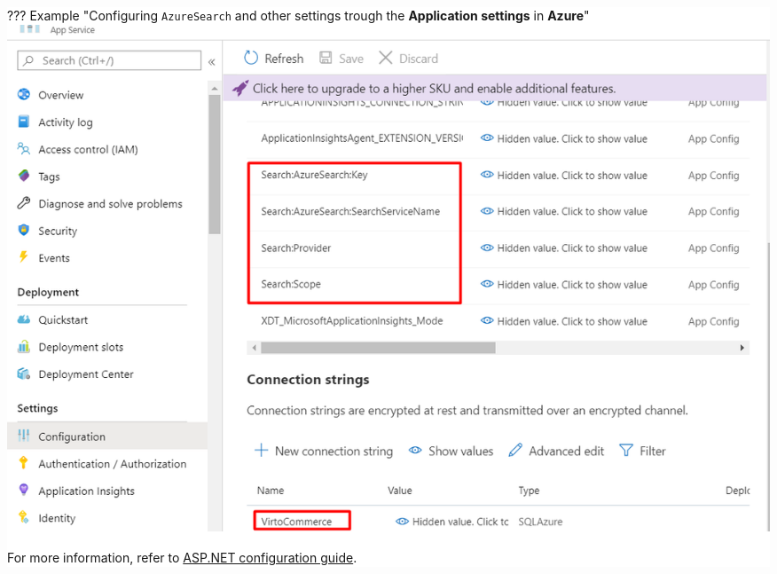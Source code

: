 ??? Example "Configuring `AzureSearch` and other settings trough the **Application settings** in **Azure**"
    ![Application settings in Azure](media/03-app-settings-azure.png)

For more information, refer to [ASP.NET configuration guide](https://docs.microsoft.com/en-us/aspnet/core/fundamentals/configuration/?view=aspnetcore-3.1#configuration-keys-and-values).

